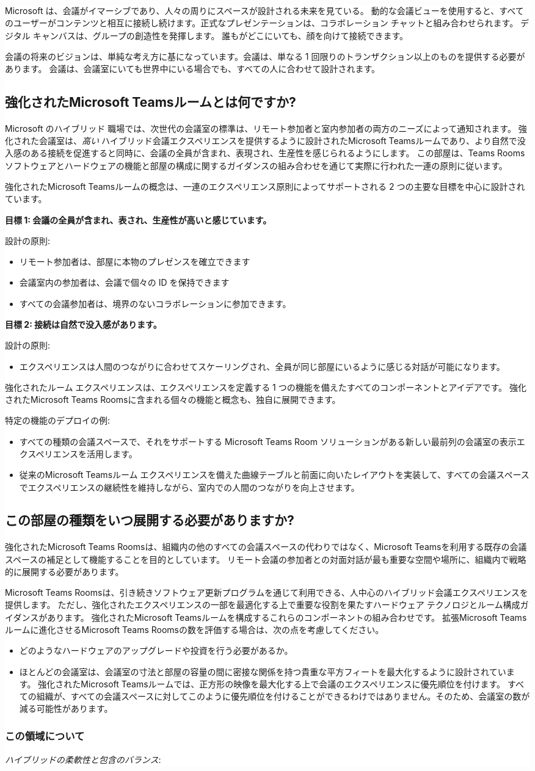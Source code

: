 Microsoft は、会議がイマーシブであり、人々の周りにスペースが設計される未来を見ている。 動的な会議ビューを使用すると、すべてのユーザーがコンテンツと相互に接続し続けます。正式なプレゼンテーションは、コラボレーション チャットと組み合わせられます。 デジタル キャンバスは、グループの創造性を発揮します。 誰もがどこにいても、顔を向けて接続できます。

会議の将来のビジョンは、単純な考え方に基になっています。会議は、単なる 1 回限りのトランザクション以上のものを提供する必要があります。 会議は、会議室にいても世界中にいる場合でも、すべての人に合わせて設計されます。

## <a name="what-is-an-enhanced-microsoft-teams-room"></a>強化されたMicrosoft Teamsルームとは何ですか?

Microsoft のハイブリッド 職場では、次世代の会議室の標準は、リモート参加者と室内参加者の両方のニーズによって通知されます。 強化された会議室は、*高い* ハイブリッド会議エクスペリエンスを提供するように設計されたMicrosoft Teamsルームであり、より自然で没入感のある接続を促進すると同時に、会議の全員が含まれ、表現され、生産性を感じられるようにします。 この部屋は、Teams Roomsソフトウェアとハードウェアの機能と部屋の構成に関するガイダンスの組み合わせを通じて実際に行われた一連の原則に従います。

強化されたMicrosoft Teamsルームの概念は、一連のエクスペリエンス原則によってサポートされる 2 つの主要な目標を中心に設計されています。

**目標 1: 会議の全員が含まれ、表され、生産性が高いと感じています。**

設計の原則:

- リモート参加者は、部屋に本物のプレゼンスを確立できます

- 会議室内の参加者は、会議で個々の ID を保持できます

- すべての会議参加者は、境界のないコラボレーションに参加できます。

**目標 2: 接続は自然で没入感があります。**

設計の原則:

- エクスペリエンスは人間のつながりに合わせてスケーリングされ、全員が同じ部屋にいるように感じる対話が可能になります。

強化されたルーム エクスペリエンスは、エクスペリエンスを定義する 1 つの機能を備えたすべてのコンポーネントとアイデアです。 強化されたMicrosoft Teams Roomsに含まれる個々の機能と概念も、独自に展開できます。

特定の機能のデプロイの例:

- すべての種類の会議スペースで、それをサポートする Microsoft Teams Room ソリューションがある新しい最前列の会議室の表示エクスペリエンスを活用します。

- 従来のMicrosoft Teamsルーム エクスペリエンスを備えた曲線テーブルと前面に向いたレイアウトを実装して、すべての会議スペースでエクスペリエンスの継続性を維持しながら、室内での人間のつながりを向上させます。

## <a name="when-should-you-deploy-this-room-type"></a>この部屋の種類をいつ展開する必要がありますか?

強化されたMicrosoft Teams Roomsは、組織内の他のすべての会議スペースの代わりではなく、Microsoft Teamsを利用する既存の会議スペースの補足として機能することを目的としています。 リモート会議の参加者との対面対話が最も重要な空間や場所に、組織内で戦略的に展開する必要があります。

Microsoft Teams Roomsは、引き続きソフトウェア更新プログラムを通じて利用できる、人中心のハイブリッド会議エクスペリエンスを提供します。 ただし、強化されたエクスペリエンスの一部を最適化する上で重要な役割を果たすハードウェア テクノロジとルーム構成ガイダンスがあります。 強化されたMicrosoft Teamsルームを構成するこれらのコンポーネントの組み合わせです。 拡張Microsoft Teamsルームに進化させるMicrosoft Teams Roomsの数を評価する場合は、次の点を考慮してください。

- どのようなハードウェアのアップグレードや投資を行う必要があるか。

- ほとんどの会議室は、会議室の寸法と部屋の容量の間に密接な関係を持つ貴重な平方フィートを最大化するように設計されています。 強化されたMicrosoft Teamsルームでは、正方形の映像を最大化する上で会議のエクスペリエンスに優先順位を付けます。 すべての組織が、すべての会議スペースに対してこのように優先順位を付けることができるわけではありません。そのため、会議室の数が減る可能性があります。

### <a name="understanding-this-space"></a>この領域について

*ハイブリッドの柔軟性と包含のバランス*:
